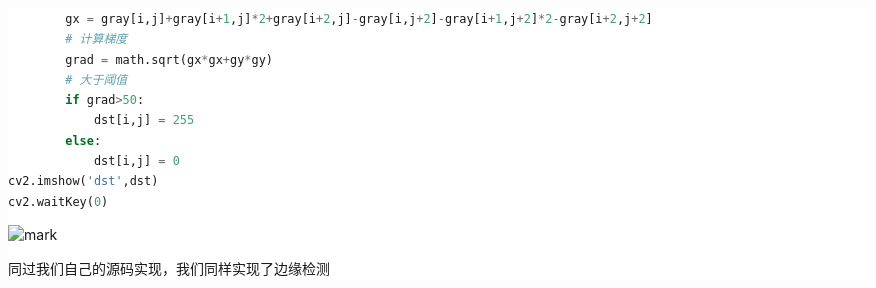 ```python
        gx = gray[i,j]+gray[i+1,j]*2+gray[i+2,j]-gray[i,j+2]-gray[i+1,j+2]*2-gray[i+2,j+2]
        # 计算梯度
        grad = math.sqrt(gx*gx+gy*gy)
        # 大于阈值
        if grad>50:
            dst[i,j] = 255
        else:
            dst[i,j] = 0
cv2.imshow('dst',dst)
cv2.waitKey(0)
```

![mark](http://myphoto.mtianyan.cn/blog/180326/g6gClcj02f.png?imageslim)

同过我们自己的源码实现，我们同样实现了边缘检测

